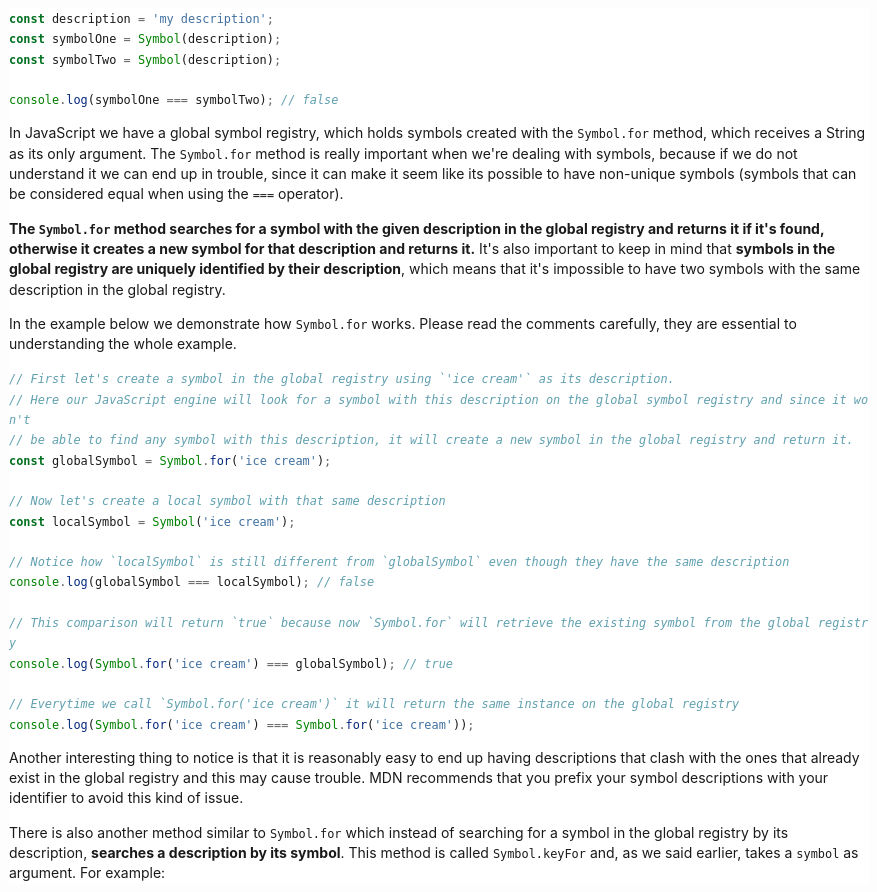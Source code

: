 ```js
const description = 'my description';
const symbolOne = Symbol(description);
const symbolTwo = Symbol(description);

console.log(symbolOne === symbolTwo); // false
```

In JavaScript we have a global symbol registry, which holds symbols created with the `Symbol.for` method, which receives a String as its only argument. The `Symbol.for` method is really important when we're dealing with symbols, because if we do not understand it we can end up in trouble, since it can make it seem like its possible to have non-unique symbols (symbols that can be considered equal when using the `===` operator).

**The `Symbol.for` method searches for a symbol with the given description in the global registry and returns it if it's found, otherwise it creates a new symbol for that description and returns it.** It's also important to keep in mind that **symbols in the global registry are uniquely identified by their description**, which means that it's impossible to have two symbols with the same description in the global registry.

In the example below we demonstrate how `Symbol.for` works. Please read the comments carefully, they are essential to understanding the whole example.

```js
// First let's create a symbol in the global registry using `'ice cream'` as its description.
// Here our JavaScript engine will look for a symbol with this description on the global symbol registry and since it won't
// be able to find any symbol with this description, it will create a new symbol in the global registry and return it.
const globalSymbol = Symbol.for('ice cream');

// Now let's create a local symbol with that same description
const localSymbol = Symbol('ice cream');

// Notice how `localSymbol` is still different from `globalSymbol` even though they have the same description
console.log(globalSymbol === localSymbol); // false

// This comparison will return `true` because now `Symbol.for` will retrieve the existing symbol from the global registry
console.log(Symbol.for('ice cream') === globalSymbol); // true

// Everytime we call `Symbol.for('ice cream')` it will return the same instance on the global registry
console.log(Symbol.for('ice cream') === Symbol.for('ice cream'));
```

Another interesting thing to notice is that it is reasonably easy to end up having descriptions that clash with the ones that already exist in the global registry and this may cause trouble. MDN recommends that you prefix your symbol descriptions with your identifier to avoid this kind of issue.

There is also another method similar to `Symbol.for` which instead of searching for a symbol in the global registry by its description, **searches a description by its symbol**. This method is called `Symbol.keyFor` and, as we said earlier, takes a `symbol` as argument. For example:
